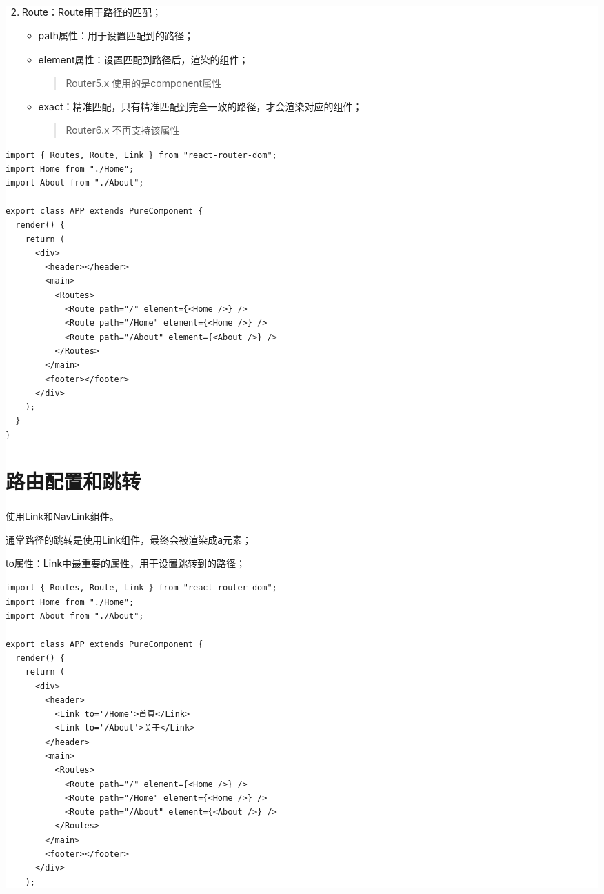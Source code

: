 2. Route：Route用于路径的匹配；

   - path属性：用于设置匹配到的路径；

   - element属性：设置匹配到路径后，渲染的组件；

     > Router5.x 使用的是component属性

   - exact：精准匹配，只有精准匹配到完全一致的路径，才会渲染对应的组件；

     > Router6.x 不再支持该属性

```tsx
import { Routes, Route, Link } from "react-router-dom";
import Home from "./Home";
import About from "./About";

export class APP extends PureComponent {
  render() {
    return (
      <div>
        <header></header>
        <main>
          <Routes>
            <Route path="/" element={<Home />} />
            <Route path="/Home" element={<Home />} />
            <Route path="/About" element={<About />} />
          </Routes>
        </main>
        <footer></footer>
      </div>
    );
  }
}
```

# 路由配置和跳转

使用Link和NavLink组件。

通常路径的跳转是使用Link组件，最终会被渲染成a元素； 

to属性：Link中最重要的属性，用于设置跳转到的路径；

```tsx
import { Routes, Route, Link } from "react-router-dom";
import Home from "./Home";
import About from "./About";

export class APP extends PureComponent {
  render() {
    return (
      <div>
        <header>
          <Link to='/Home'>首頁</Link>
          <Link to='/About'>关于</Link>
        </header>
        <main>
          <Routes>
            <Route path="/" element={<Home />} />
            <Route path="/Home" element={<Home />} />
            <Route path="/About" element={<About />} />
          </Routes>
        </main>
        <footer></footer>
      </div>
    );
```